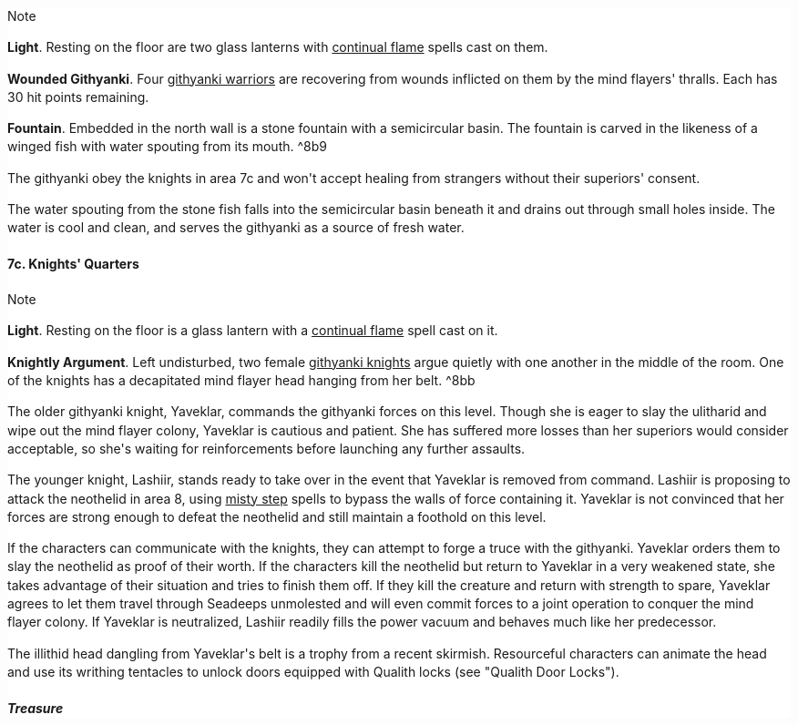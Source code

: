 > [!note] 
> 
> **Light**. Resting on the floor are two glass lanterns with [continual flame](Mechanics/spells/continual-flame.md) spells cast on them.
> 
> **Wounded Githyanki**. Four [githyanki warriors](Mechanics/bestiary/humanoid/githyanki-warrior.md) are recovering from wounds inflicted on them by the mind flayers' thralls. Each has 30 hit points remaining.
> 
> **Fountain**. Embedded in the north wall is a stone fountain with a semicircular basin. The fountain is carved in the likeness of a winged fish with water spouting from its mouth.
^8b9

The githyanki obey the knights in area 7c and won't accept healing from strangers without their superiors' consent.

The water spouting from the stone fish falls into the semicircular basin beneath it and drains out through small holes inside. The water is cool and clean, and serves the githyanki as a source of fresh water.

#### 7c. Knights' Quarters

> [!note] 
> 
> **Light**. Resting on the floor is a glass lantern with a [continual flame](Mechanics/spells/continual-flame.md) spell cast on it.
> 
> **Knightly Argument**. Left undisturbed, two female [githyanki knights](Mechanics/bestiary/humanoid/githyanki-knight.md) argue quietly with one another in the middle of the room. One of the knights has a decapitated mind flayer head hanging from her belt.
^8bb

The older githyanki knight, Yaveklar, commands the githyanki forces on this level. Though she is eager to slay the ulitharid and wipe out the mind flayer colony, Yaveklar is cautious and patient. She has suffered more losses than her superiors would consider acceptable, so she's waiting for reinforcements before launching any further assaults.

The younger knight, Lashiir, stands ready to take over in the event that Yaveklar is removed from command. Lashiir is proposing to attack the neothelid in area 8, using [misty step](Mechanics/spells/misty-step.md) spells to bypass the walls of force containing it. Yaveklar is not convinced that her forces are strong enough to defeat the neothelid and still maintain a foothold on this level.

If the characters can communicate with the knights, they can attempt to forge a truce with the githyanki. Yaveklar orders them to slay the neothelid as proof of their worth. If the characters kill the neothelid but return to Yaveklar in a very weakened state, she takes advantage of their situation and tries to finish them off. If they kill the creature and return with strength to spare, Yaveklar agrees to let them travel through Seadeeps unmolested and will even commit forces to a joint operation to conquer the mind flayer colony. If Yaveklar is neutralized, Lashiir readily fills the power vacuum and behaves much like her predecessor.

The illithid head dangling from Yaveklar's belt is a trophy from a recent skirmish. Resourceful characters can animate the head and use its writhing tentacles to unlock doors equipped with Qualith locks (see "Qualith Door Locks").

##### Treasure
